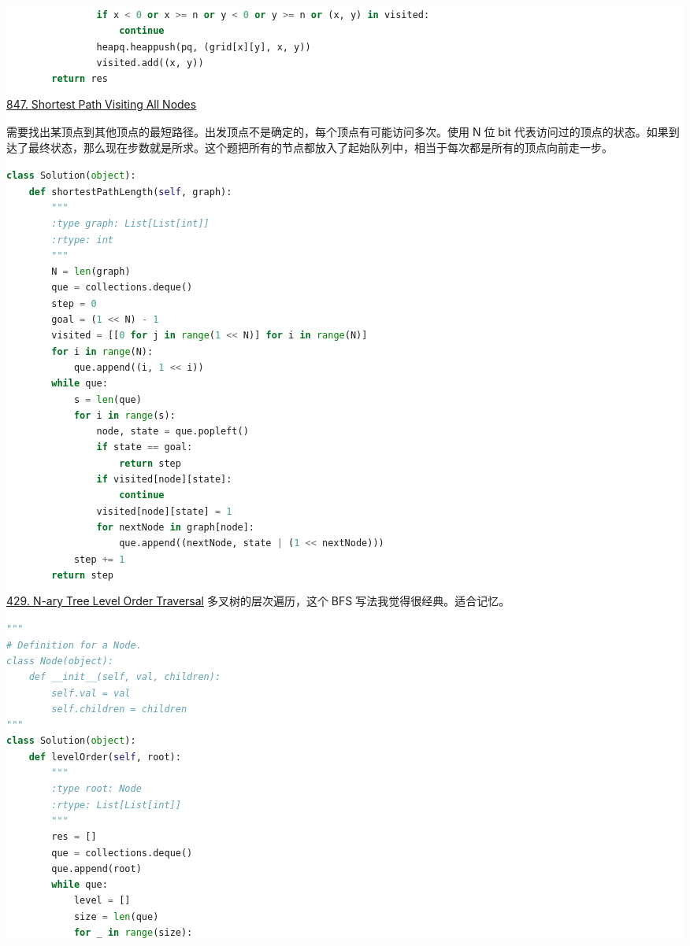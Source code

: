 ```python
                if x < 0 or x >= n or y < 0 or y >= n or (x, y) in visited:
                    continue
                heapq.heappush(pq, (grid[x][y], x, y))
                visited.add((x, y))
        return res
```

[847. Shortest Path Visiting All Nodes](https://blog.csdn.net/fuxuemingzhu/article/details/82939203)

需要找出某顶点到其他顶点的最短路径。出发顶点不是确定的，每个顶点有可能访问多次。使用 N 位 bit 代表访问过的顶点的状态。如果到达了最终状态，那么现在步数就是所求。这个题把所有的节点都放入了起始队列中，相当于每次都是所有的顶点向前走一步。

```python
class Solution(object):
    def shortestPathLength(self, graph):
        """
        :type graph: List[List[int]]
        :rtype: int
        """
        N = len(graph)
        que = collections.deque()
        step = 0
        goal = (1 << N) - 1
        visited = [[0 for j in range(1 << N)] for i in range(N)]
        for i in range(N):
            que.append((i, 1 << i))
        while que:
            s = len(que)
            for i in range(s):
                node, state = que.popleft()
                if state == goal:
                    return step
                if visited[node][state]:
                    continue
                visited[node][state] = 1
                for nextNode in graph[node]:
                    que.append((nextNode, state | (1 << nextNode)))
            step += 1
        return step
```

[429. N-ary Tree Level Order Traversal](https://blog.csdn.net/fuxuemingzhu/article/details/81022170) 多叉树的层次遍历，这个 BFS 写法我觉得很经典。适合记忆。

```python
"""
# Definition for a Node.
class Node(object):
    def __init__(self, val, children):
        self.val = val
        self.children = children
"""
class Solution(object):
    def levelOrder(self, root):
        """
        :type root: Node
        :rtype: List[List[int]]
        """
        res = []
        que = collections.deque()
        que.append(root)
        while que:
            level = []
            size = len(que)
            for _ in range(size):
```